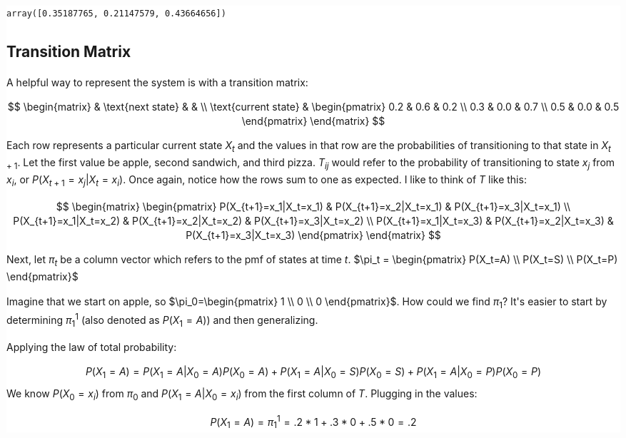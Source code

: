 


    array([0.35187765, 0.21147579, 0.43664656])




## Transition Matrix

A helpful way to represent the system is with a transition matrix:

$$
\begin{matrix} 
& \text{next state} & & \\
\text{current state} & 
\begin{pmatrix}
0.2 & 0.6 & 0.2 \\
0.3 & 0.0 & 0.7 \\
0.5 & 0.0 & 0.5
\end{pmatrix}
\end{matrix}
$$

Each row represents a particular current state $X_t$ and the values in that row are the probabilities of transitioning to that state in $X_{t+1}$. Let the first value be apple, second sandwich, and third pizza. $T_{ij}$ would refer to the probability of transitioning to state $x_j$ from $x_i$, or $P(X_{t+1}=x_j | X_t = x_i)$. Once again, notice how the rows sum to one as expected. I like to think of $T$ like this:

$$
\begin{matrix} 
\begin{pmatrix}
P(X_{t+1}=x_1|X_t=x_1) & P(X_{t+1}=x_2|X_t=x_1) & P(X_{t+1}=x_3|X_t=x_1) \\
P(X_{t+1}=x_1|X_t=x_2) & P(X_{t+1}=x_2|X_t=x_2) & P(X_{t+1}=x_3|X_t=x_2) \\
P(X_{t+1}=x_1|X_t=x_3) & P(X_{t+1}=x_2|X_t=x_3) & P(X_{t+1}=x_3|X_t=x_3)
\end{pmatrix}
\end{matrix}
$$

Next, let $\pi_t$ be a column vector which refers to the pmf of states at time $t$. 
$\pi_t = \begin{pmatrix}
P(X_t=A) \\ P(X_t=S) \\ P(X_t=P)
\end{pmatrix}$


Imagine that we start on apple, so $\pi_0=\begin{pmatrix}
1 \\ 0 \\ 0
\end{pmatrix}$. How could we find $\pi_1$? It's easier to start by determining $\pi_1^1$ (also denoted as $P(X_1=A)$) and then generalizing.

Applying the law of total probability: 

$$P(X_1=A)=P(X_1=A|X_0=A)P(X_0=A)+P(X_1=A|X_0=S)P(X_0=S)+P(X_1=A|X_0=P)P(X_0=P)$$
We know $P(X_0=x_i)$ from $\pi_0$ and $P(X_1=A|X_0=x_i)$ from the first column of $T$. Plugging in the values:

$$
P(X_1=A)=\pi_1^1=.2*1+.3*0+.5*0=.2
$$
